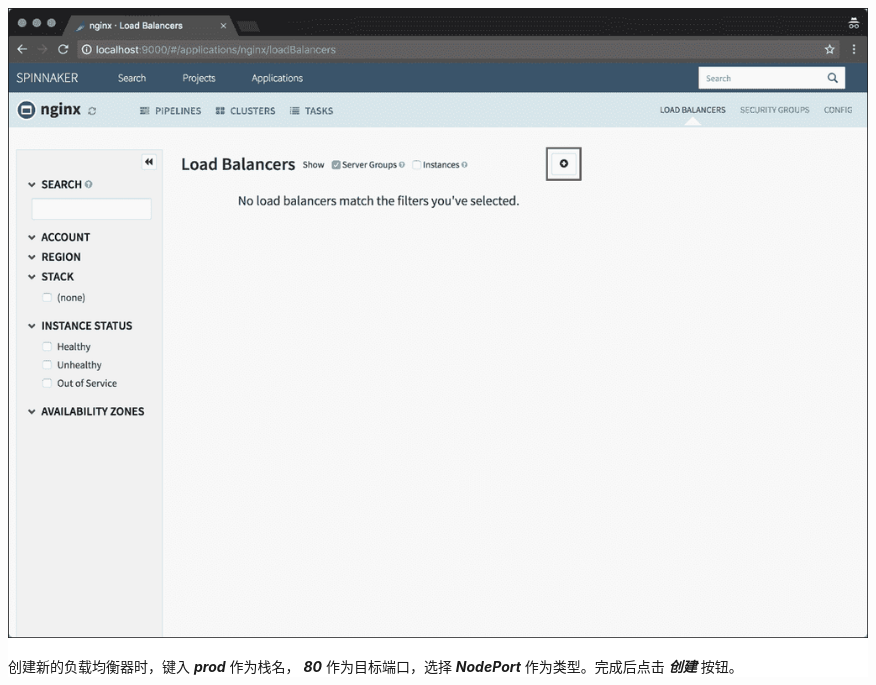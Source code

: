 **![](img/cc6df2eadea2f60dbcee488e31275ac6.png)**

创建新的负载均衡器时，键入 ***prod*** 作为栈名， ***80*** 作为目标端口，选择 ***NodePort*** 作为类型。完成后点击 ***创建*** 按钮。
